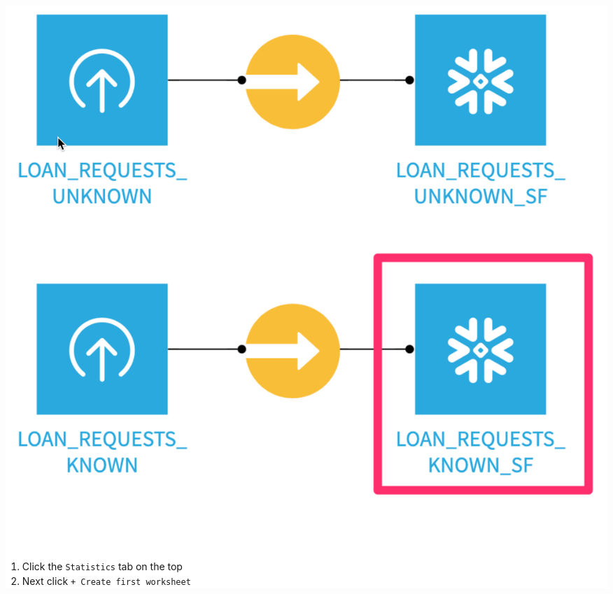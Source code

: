 ![img](assets/Trends1.png)
<br>
<br>
<br>
<br>

1. Click the `Statistics` tab on the top
2. Next click `+ Create first worksheet`
